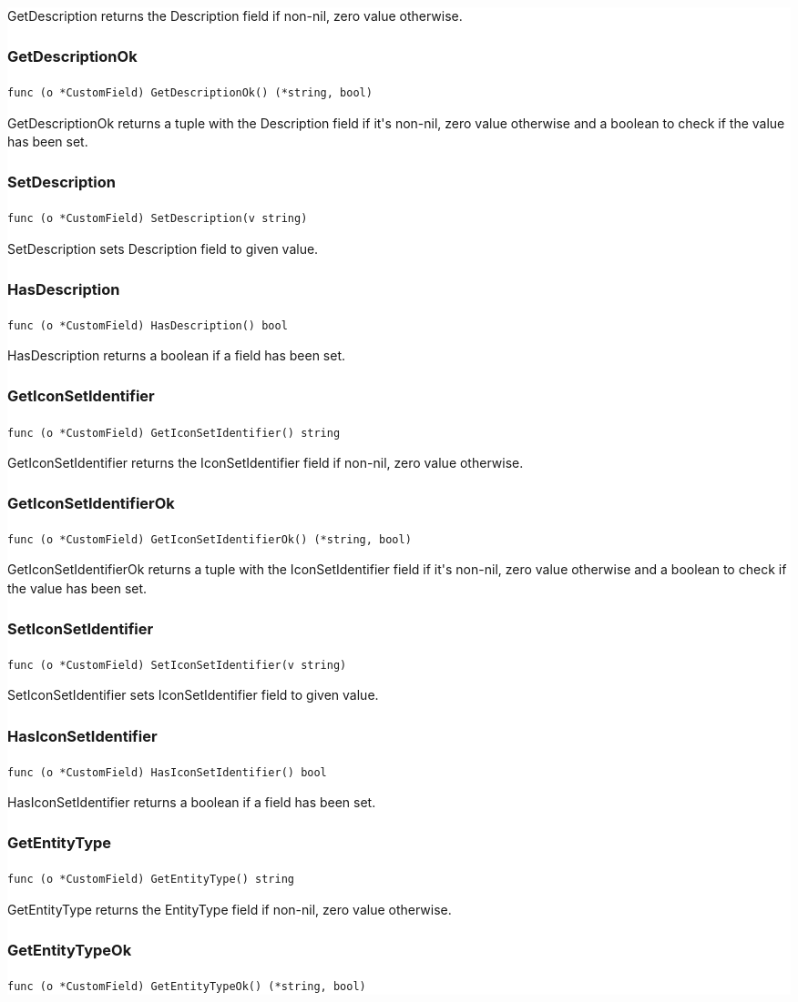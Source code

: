 GetDescription returns the Description field if non-nil, zero value otherwise.

### GetDescriptionOk

`func (o *CustomField) GetDescriptionOk() (*string, bool)`

GetDescriptionOk returns a tuple with the Description field if it's non-nil, zero value otherwise
and a boolean to check if the value has been set.

### SetDescription

`func (o *CustomField) SetDescription(v string)`

SetDescription sets Description field to given value.

### HasDescription

`func (o *CustomField) HasDescription() bool`

HasDescription returns a boolean if a field has been set.

### GetIconSetIdentifier

`func (o *CustomField) GetIconSetIdentifier() string`

GetIconSetIdentifier returns the IconSetIdentifier field if non-nil, zero value otherwise.

### GetIconSetIdentifierOk

`func (o *CustomField) GetIconSetIdentifierOk() (*string, bool)`

GetIconSetIdentifierOk returns a tuple with the IconSetIdentifier field if it's non-nil, zero value otherwise
and a boolean to check if the value has been set.

### SetIconSetIdentifier

`func (o *CustomField) SetIconSetIdentifier(v string)`

SetIconSetIdentifier sets IconSetIdentifier field to given value.

### HasIconSetIdentifier

`func (o *CustomField) HasIconSetIdentifier() bool`

HasIconSetIdentifier returns a boolean if a field has been set.

### GetEntityType

`func (o *CustomField) GetEntityType() string`

GetEntityType returns the EntityType field if non-nil, zero value otherwise.

### GetEntityTypeOk

`func (o *CustomField) GetEntityTypeOk() (*string, bool)`
